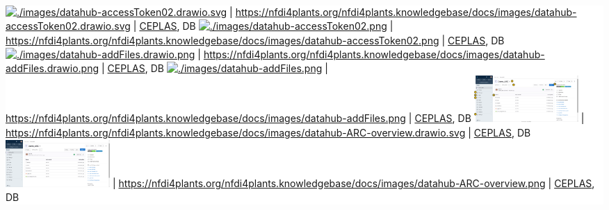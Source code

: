 <a href="./images/datahub-accessToken02.drawio.svg" target="_blank"><img src="./images/datahub-accessToken02.drawio.svg" width="150px" alt="./images/datahub-accessToken02.drawio.svg"/></a> | <a href="./images/datahub-accessToken02.drawio.svg" target="_blank">https://nfdi4plants.org/nfdi4plants.knowledgebase/docs/images/datahub-accessToken02.drawio.svg</a> | [CEPLAS](https://ceplas.eu), DB
<a href="./images/datahub-accessToken02.png" target="_blank"><img src="./images/datahub-accessToken02.png" width="150px" alt="./images/datahub-accessToken02.png"/></a> | <a href="./images/datahub-accessToken02.png" target="_blank">https://nfdi4plants.org/nfdi4plants.knowledgebase/docs/images/datahub-accessToken02.png</a> | [CEPLAS](https://ceplas.eu), DB
<a href="./images/datahub-addFiles.drawio.png" target="_blank"><img src="./images/datahub-addFiles.drawio.png" width="150px" alt="./images/datahub-addFiles.drawio.png"/></a> | <a href="./images/datahub-addFiles.drawio.png" target="_blank">https://nfdi4plants.org/nfdi4plants.knowledgebase/docs/images/datahub-addFiles.drawio.png</a> | [CEPLAS](https://ceplas.eu), DB
<a href="./images/datahub-addFiles.png" target="_blank"><img src="./images/datahub-addFiles.png" width="150px" alt="./images/datahub-addFiles.png"/></a> | <a href="./images/datahub-addFiles.png" target="_blank">https://nfdi4plants.org/nfdi4plants.knowledgebase/docs/images/datahub-addFiles.png</a> | [CEPLAS](https://ceplas.eu), DB
<a href="./images/datahub-ARC-overview.drawio.svg" target="_blank"><img src="./images/datahub-ARC-overview.drawio.svg" width="150px" alt="./images/datahub-ARC-overview.drawio.svg"/></a> | <a href="./images/datahub-ARC-overview.drawio.svg" target="_blank">https://nfdi4plants.org/nfdi4plants.knowledgebase/docs/images/datahub-ARC-overview.drawio.svg</a> | [CEPLAS](https://ceplas.eu), DB
<a href="./images/datahub-ARC-overview.png" target="_blank"><img src="./images/datahub-ARC-overview.png" width="150px" alt="./images/datahub-ARC-overview.png"/></a> | <a href="./images/datahub-ARC-overview.png" target="_blank">https://nfdi4plants.org/nfdi4plants.knowledgebase/docs/images/datahub-ARC-overview.png</a> | [CEPLAS](https://ceplas.eu), DB